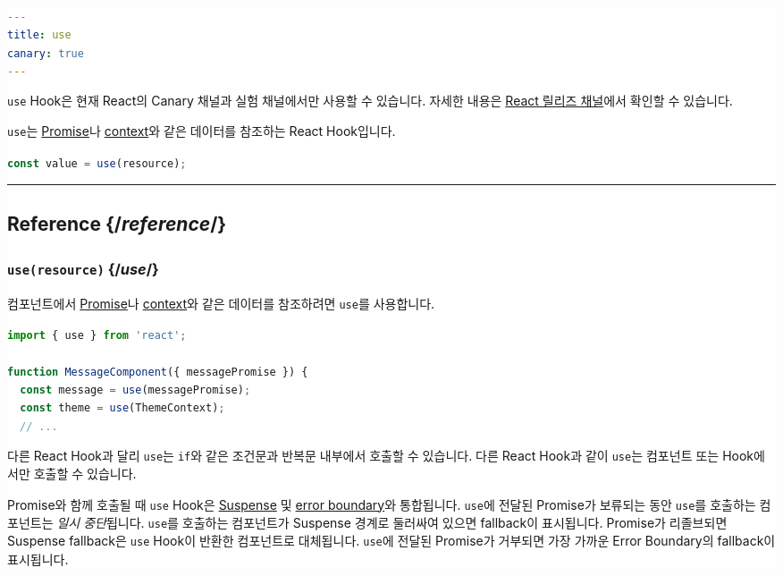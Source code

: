 ```yaml
---
title: use
canary: true
---
```


<Canary>

`use` Hook은 현재 React의 Canary 채널과 실험 채널에서만 사용할 수 있습니다. 자세한 내용은 [React 릴리즈 채널](https://ko.react.dev/community/versioning-policy#all-release-channels)에서 확인할 수 있습니다.

</Canary>

<Intro>

`use`는 [Promise](https://developer.mozilla.org/ko/docs/Web/JavaScript/Reference/Global_Objects/Promise)나 [context](https://ko.react.dev/learn/passing-data-deeply-with-context)와 같은 데이터를 참조하는 React Hook입니다.


```js
const value = use(resource);
```

</Intro>

<InlineToc />

---

## Reference {/*reference*/}

### `use(resource)` {/*use*/}

컴포넌트에서 [Promise](https://developer.mozilla.org/ko/docs/Web/JavaScript/Reference/Global_Objects/Promise)나 [context](https://ko.react.dev/learn/passing-data-deeply-with-context)와 같은 데이터를 참조하려면 `use`를 사용합니다.


```jsx
import { use } from 'react';

function MessageComponent({ messagePromise }) {
  const message = use(messagePromise);
  const theme = use(ThemeContext);
  // ...
```

다른 React Hook과 달리 `use`는 `if`와 같은 조건문과 반복문 내부에서 호출할 수 있습니다.
다른 React Hook과 같이 `use`는 컴포넌트 또는 Hook에서만 호출할 수 있습니다.

Promise와 함께 호출될 때 `use` Hook은 [Suspense](https://ko.react.dev/reference/react/Suspense) 및 [error boundary](https://ko.react.dev/reference/react/Component#catching-rendering-errors-with-an-error-boundary)와 통합됩니다.
`use`에 전달된 Promise가 보류되는 동안 `use`를 호출하는 컴포넌트는 *일시 중단*됩니다.
`use`를 호출하는 컴포넌트가 Suspense 경계로 둘러싸여 있으면 fallback이 표시됩니다.
Promise가 리졸브되면 Suspense fallback은 `use` Hook이 반환한 컴포넌트로 대체됩니다.
`use`에 전달된 Promise가 거부되면 가장 가까운 Error Boundary의 fallback이 표시됩니다.
